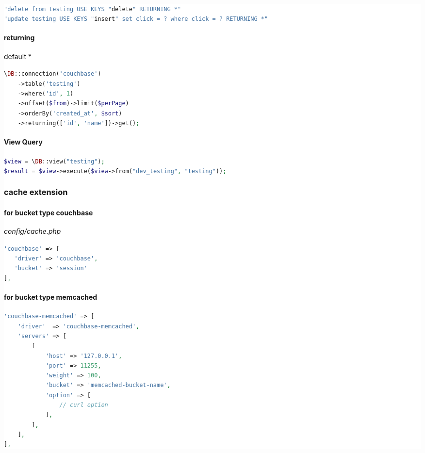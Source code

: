 ````php
"delete from testing USE KEYS "delete" RETURNING *"
"update testing USE KEYS "insert" set click = ? where click = ? RETURNING *"
````

#### returning

default *

```php
\DB::connection('couchbase')
    ->table('testing')
    ->where('id', 1)
    ->offset($from)->limit($perPage)
    ->orderBy('created_at', $sort)
    ->returning(['id', 'name'])->get();
```

#### View Query

```php
$view = \DB::view("testing");
$result = $view->execute($view->from("dev_testing", "testing"));
```

### cache extension
#### for bucket type couchbase

*config/cache.php*

```php
'couchbase' => [
   'driver' => 'couchbase',
   'bucket' => 'session'
],
```

#### for bucket type memcached

```php
'couchbase-memcached' => [
    'driver'  => 'couchbase-memcached',
    'servers' => [
        [
            'host' => '127.0.0.1',
            'port' => 11255,
            'weight' => 100,
            'bucket' => 'memcached-bucket-name',
            'option' => [
                // curl option
            ],
        ],
    ],
],
```
